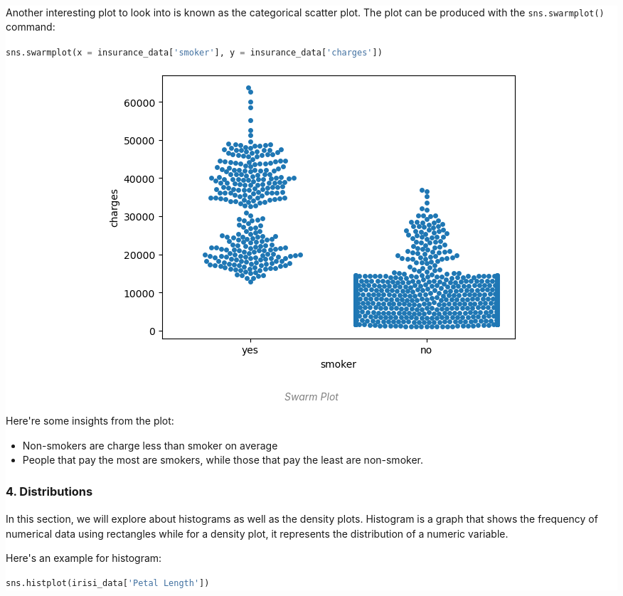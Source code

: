 Another interesting plot to look into is known as the categorical scatter plot. The plot can be produced with the `sns.swarmplot()` command:

```py
sns.swarmplot(x = insurance_data['smoker'], y = insurance_data['charges'])
```
<center><img src="images/swamrplot.png"  class = "center"/></center>
<p style="text-align: center; color:grey;"><i>Swarm Plot</i></p>

Here're some insights from the plot:
- Non-smokers are charge less than smoker on average
- People that pay the most are smokers, while those that pay the least are non-smoker.

### 4. Distributions
In this section, we will explore about histograms as well as the density plots. Histogram is a graph that shows the frequency of numerical data using rectangles while for a density plot, it represents the distribution of a numeric variable.  

Here's an example for histogram:

```py
sns.histplot(irisi_data['Petal Length'])
```
